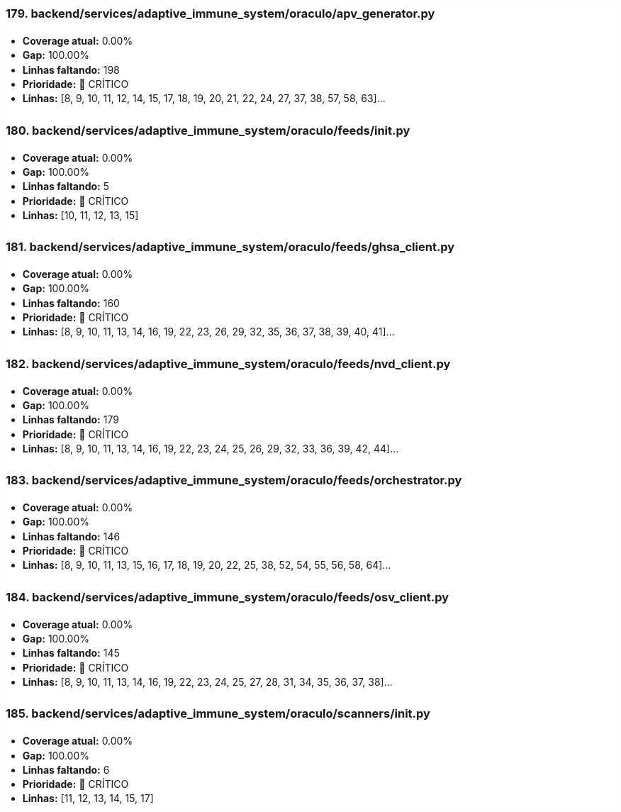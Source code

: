 ### 179. backend/services/adaptive_immune_system/oraculo/apv_generator.py
   - **Coverage atual:** 0.00%
   - **Gap:** 100.00%
   - **Linhas faltando:** 198
   - **Prioridade:** 🔴 CRÍTICO
   - **Linhas:** [8, 9, 10, 11, 12, 14, 15, 17, 18, 19, 20, 21, 22, 24, 27, 37, 38, 57, 58, 63]...

### 180. backend/services/adaptive_immune_system/oraculo/feeds/__init__.py
   - **Coverage atual:** 0.00%
   - **Gap:** 100.00%
   - **Linhas faltando:** 5
   - **Prioridade:** 🔴 CRÍTICO
   - **Linhas:** [10, 11, 12, 13, 15]

### 181. backend/services/adaptive_immune_system/oraculo/feeds/ghsa_client.py
   - **Coverage atual:** 0.00%
   - **Gap:** 100.00%
   - **Linhas faltando:** 160
   - **Prioridade:** 🔴 CRÍTICO
   - **Linhas:** [8, 9, 10, 11, 13, 14, 16, 19, 22, 23, 26, 29, 32, 35, 36, 37, 38, 39, 40, 41]...

### 182. backend/services/adaptive_immune_system/oraculo/feeds/nvd_client.py
   - **Coverage atual:** 0.00%
   - **Gap:** 100.00%
   - **Linhas faltando:** 179
   - **Prioridade:** 🔴 CRÍTICO
   - **Linhas:** [8, 9, 10, 11, 13, 14, 16, 19, 22, 23, 24, 25, 26, 29, 32, 33, 36, 39, 42, 44]...

### 183. backend/services/adaptive_immune_system/oraculo/feeds/orchestrator.py
   - **Coverage atual:** 0.00%
   - **Gap:** 100.00%
   - **Linhas faltando:** 146
   - **Prioridade:** 🔴 CRÍTICO
   - **Linhas:** [8, 9, 10, 11, 13, 15, 16, 17, 18, 19, 20, 22, 25, 38, 52, 54, 55, 56, 58, 64]...

### 184. backend/services/adaptive_immune_system/oraculo/feeds/osv_client.py
   - **Coverage atual:** 0.00%
   - **Gap:** 100.00%
   - **Linhas faltando:** 145
   - **Prioridade:** 🔴 CRÍTICO
   - **Linhas:** [8, 9, 10, 11, 13, 14, 16, 19, 22, 23, 24, 25, 27, 28, 31, 34, 35, 36, 37, 38]...

### 185. backend/services/adaptive_immune_system/oraculo/scanners/__init__.py
   - **Coverage atual:** 0.00%
   - **Gap:** 100.00%
   - **Linhas faltando:** 6
   - **Prioridade:** 🔴 CRÍTICO
   - **Linhas:** [11, 12, 13, 14, 15, 17]
